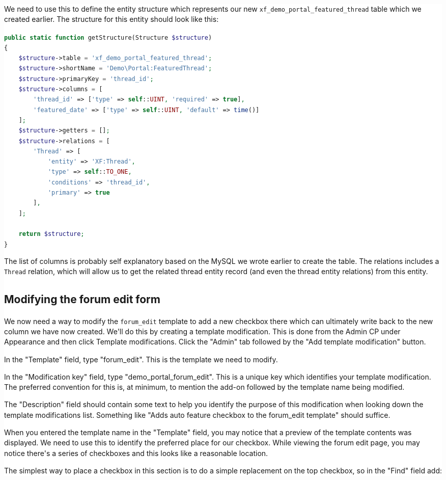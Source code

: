 We need to use this to define the entity structure which represents our new `xf_demo_portal_featured_thread` table which we created earlier. The structure for this entity should look like this:

```php title="src/addons/Demo/Portal/Entity/FeaturedThread.php"
public static function getStructure(Structure $structure)
{
	$structure->table = 'xf_demo_portal_featured_thread';
	$structure->shortName = 'Demo\Portal:FeaturedThread';
	$structure->primaryKey = 'thread_id';
	$structure->columns = [
		'thread_id' => ['type' => self::UINT, 'required' => true],
		'featured_date' => ['type' => self::UINT, 'default' => time()]
	];
	$structure->getters = [];
	$structure->relations = [
		'Thread' => [
			'entity' => 'XF:Thread',
			'type' => self::TO_ONE,
			'conditions' => 'thread_id',
			'primary' => true
		],
	];

	return $structure;
}
```

The list of columns is probably self explanatory based on the MySQL we wrote earlier to create the table. The relations includes a `Thread` relation, which will allow us to get the related thread entity record (and even the thread entity relations) from this entity.

## Modifying the forum edit form

We now need a way to modify the `forum_edit` template to add a new checkbox there which can ultimately write back to the new column we have now created. We'll do this by creating a template modification. This is done from the Admin CP under Appearance and then click Template modifications. Click the "Admin" tab followed by the "Add template modification" button.

In the "Template" field, type "forum_edit". This is the template we need to modify.

In the "Modification key" field, type "demo_portal_forum_edit". This is a unique key which identifies your template modification. The preferred convention for this is, at minimum, to mention the add-on followed by the template name being modified.

The "Description" field should contain some text to help you identify the purpose of this modification when looking down the template modifications list. Something like "Adds auto feature checkbox to the forum_edit template" should suffice.

When you entered the template name in the "Template" field, you may notice that a preview of the template contents was displayed. We need to use this to identify the preferred place for our checkbox. While viewing the forum edit page, you may notice there's a series of checkboxes and this looks like a reasonable location.

The simplest way to place a checkbox in this section is to do a simple replacement on the top checkbox, so in the "Find" field add:
